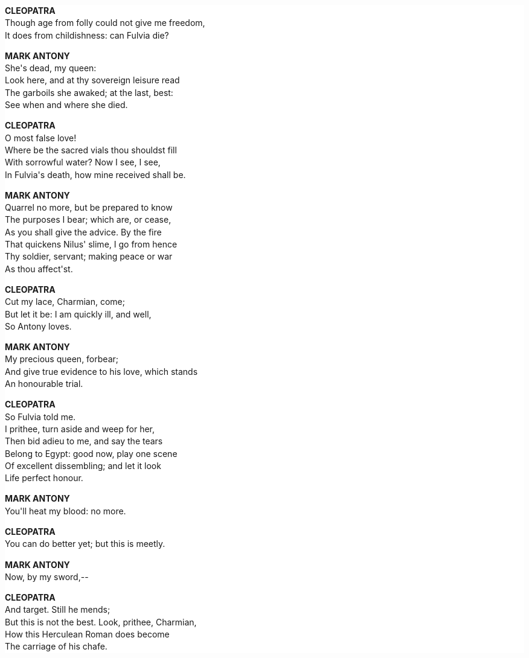 **CLEOPATRA**  
Though age from folly could not give me freedom,  
It does from childishness: can Fulvia die?  

**MARK ANTONY**  
She's dead, my queen:  
Look here, and at thy sovereign leisure read  
The garboils she awaked; at the last, best:  
See when and where she died.  

**CLEOPATRA**  
O most false love!  
Where be the sacred vials thou shouldst fill  
With sorrowful water? Now I see, I see,  
In Fulvia's death, how mine received shall be.  

**MARK ANTONY**  
Quarrel no more, but be prepared to know  
The purposes I bear; which are, or cease,  
As you shall give the advice. By the fire  
That quickens Nilus' slime, I go from hence  
Thy soldier, servant; making peace or war  
As thou affect'st.  

**CLEOPATRA**  
Cut my lace, Charmian, come;  
But let it be: I am quickly ill, and well,  
So Antony loves.  

**MARK ANTONY**  
My precious queen, forbear;  
And give true evidence to his love, which stands  
An honourable trial.  

**CLEOPATRA**  
So Fulvia told me.  
I prithee, turn aside and weep for her,  
Then bid adieu to me, and say the tears  
Belong to Egypt: good now, play one scene  
Of excellent dissembling; and let it look  
Life perfect honour.  

**MARK ANTONY**  
You'll heat my blood: no more.  

**CLEOPATRA**  
You can do better yet; but this is meetly.  

**MARK ANTONY**  
Now, by my sword,--  

**CLEOPATRA**  
And target. Still he mends;  
But this is not the best. Look, prithee, Charmian,  
How this Herculean Roman does become  
The carriage of his chafe.  
